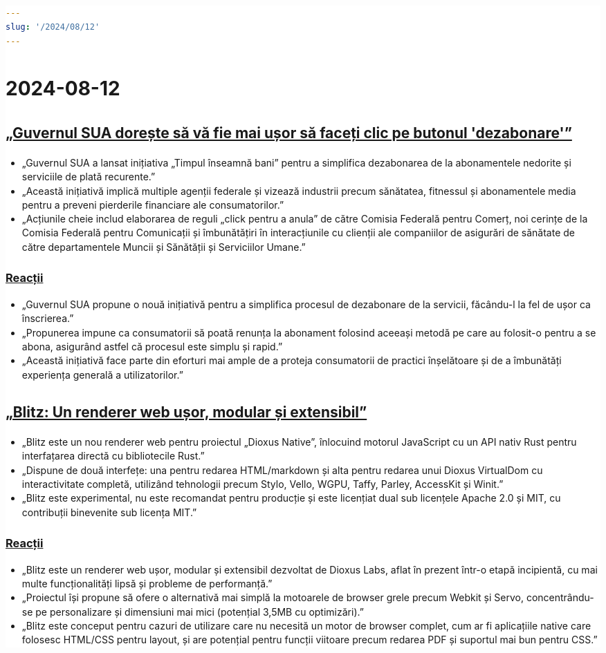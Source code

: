 ```yaml
---
slug: '/2024/08/12'
---
```


# 2024-08-12

## [„Guvernul SUA dorește să vă fie mai ușor să faceți clic pe butonul 'dezabonare'”](https://apnews.com/article/consumer-protection-ftc-fcc-biden-250f6eece6e2665535019128e8fa38da)

- „Guvernul SUA a lansat inițiativa „Timpul înseamnă bani” pentru a simplifica dezabonarea de la abonamentele nedorite și serviciile de plată recurente.”
- „Această inițiativă implică multiple agenții federale și vizează industrii precum sănătatea, fitnessul și abonamentele media pentru a preveni pierderile financiare ale consumatorilor.”
- „Acțiunile cheie includ elaborarea de reguli „click pentru a anula” de către Comisia Federală pentru Comerț, noi cerințe de la Comisia Federală pentru Comunicații și îmbunătățiri în interacțiunile cu clienții ale companiilor de asigurări de sănătate de către departamentele Muncii și Sănătății și Serviciilor Umane.”

### [Reacții](https://news.ycombinator.com/item?id=41223774)

- „Guvernul SUA propune o nouă inițiativă pentru a simplifica procesul de dezabonare de la servicii, făcându-l la fel de ușor ca înscrierea.”
- „Propunerea impune ca consumatorii să poată renunța la abonament folosind aceeași metodă pe care au folosit-o pentru a se abona, asigurând astfel că procesul este simplu și rapid.”
- „Această inițiativă face parte din eforturi mai ample de a proteja consumatorii de practici înșelătoare și de a îmbunătăți experiența generală a utilizatorilor.”

## [„Blitz: Un renderer web ușor, modular și extensibil”](https://github.com/DioxusLabs/blitz)

- „Blitz este un nou renderer web pentru proiectul „Dioxus Native”, înlocuind motorul JavaScript cu un API nativ Rust pentru interfațarea directă cu bibliotecile Rust.”
- „Dispune de două interfețe: una pentru redarea HTML/markdown și alta pentru redarea unui Dioxus VirtualDom cu interactivitate completă, utilizând tehnologii precum Stylo, Vello, WGPU, Taffy, Parley, AccessKit și Winit.”
- „Blitz este experimental, nu este recomandat pentru producție și este licențiat dual sub licențele Apache 2.0 și MIT, cu contribuții binevenite sub licența MIT.”

### [Reacții](https://news.ycombinator.com/item?id=41221252)

- „Blitz este un renderer web ușor, modular și extensibil dezvoltat de Dioxus Labs, aflat în prezent într-o etapă incipientă, cu mai multe funcționalități lipsă și probleme de performanță.”
- „Proiectul își propune să ofere o alternativă mai simplă la motoarele de browser grele precum Webkit și Servo, concentrându-se pe personalizare și dimensiuni mai mici (potențial 3,5MB cu optimizări).”
- „Blitz este conceput pentru cazuri de utilizare care nu necesită un motor de browser complet, cum ar fi aplicațiile native care folosesc HTML/CSS pentru layout, și are potențial pentru funcții viitoare precum redarea PDF și suportul mai bun pentru CSS.”
